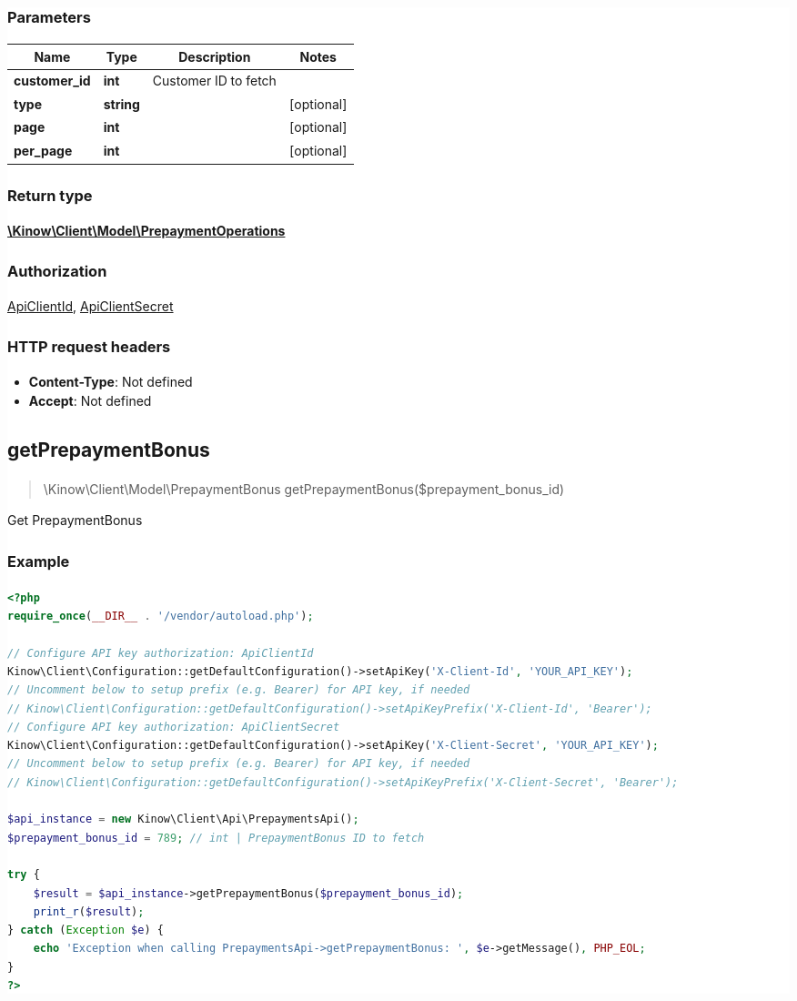 ### Parameters

Name | Type | Description  | Notes
------------- | ------------- | ------------- | -------------
 **customer_id** | **int**| Customer ID to fetch |
 **type** | **string**|  | [optional]
 **page** | **int**|  | [optional]
 **per_page** | **int**|  | [optional]

### Return type

[**\Kinow\Client\Model\PrepaymentOperations**](#PrepaymentOperations)

### Authorization

[ApiClientId](#ApiClientId), [ApiClientSecret](#ApiClientSecret)

### HTTP request headers

 - **Content-Type**: Not defined
 - **Accept**: Not defined

## **getPrepaymentBonus**
> \Kinow\Client\Model\PrepaymentBonus getPrepaymentBonus($prepayment_bonus_id)



Get PrepaymentBonus

### Example
```php
<?php
require_once(__DIR__ . '/vendor/autoload.php');

// Configure API key authorization: ApiClientId
Kinow\Client\Configuration::getDefaultConfiguration()->setApiKey('X-Client-Id', 'YOUR_API_KEY');
// Uncomment below to setup prefix (e.g. Bearer) for API key, if needed
// Kinow\Client\Configuration::getDefaultConfiguration()->setApiKeyPrefix('X-Client-Id', 'Bearer');
// Configure API key authorization: ApiClientSecret
Kinow\Client\Configuration::getDefaultConfiguration()->setApiKey('X-Client-Secret', 'YOUR_API_KEY');
// Uncomment below to setup prefix (e.g. Bearer) for API key, if needed
// Kinow\Client\Configuration::getDefaultConfiguration()->setApiKeyPrefix('X-Client-Secret', 'Bearer');

$api_instance = new Kinow\Client\Api\PrepaymentsApi();
$prepayment_bonus_id = 789; // int | PrepaymentBonus ID to fetch

try {
    $result = $api_instance->getPrepaymentBonus($prepayment_bonus_id);
    print_r($result);
} catch (Exception $e) {
    echo 'Exception when calling PrepaymentsApi->getPrepaymentBonus: ', $e->getMessage(), PHP_EOL;
}
?>
```
